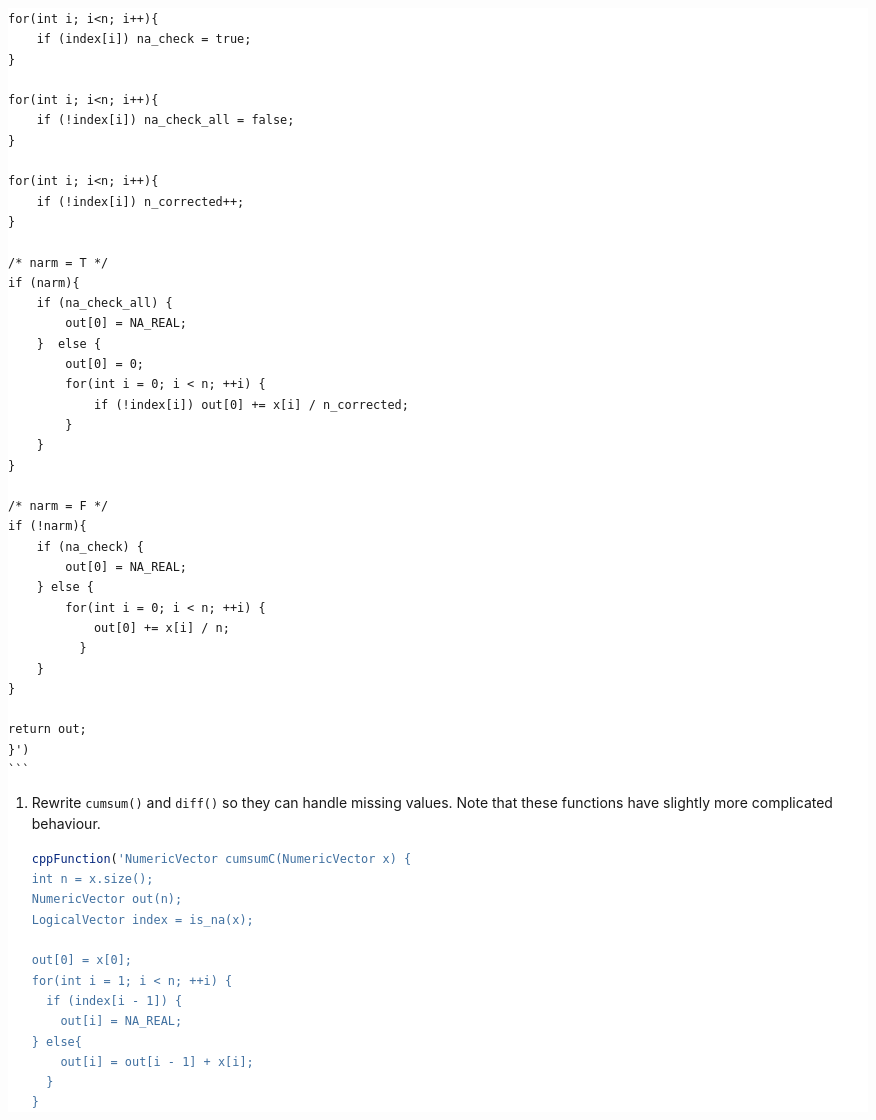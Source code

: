     for(int i; i<n; i++){
        if (index[i]) na_check = true;
    }
            
    for(int i; i<n; i++){
        if (!index[i]) na_check_all = false;
    }
    
    for(int i; i<n; i++){
        if (!index[i]) n_corrected++;
    }
    
    /* narm = T */
    if (narm){
        if (na_check_all) {
            out[0] = NA_REAL;
        }  else {
            out[0] = 0;
            for(int i = 0; i < n; ++i) {
                if (!index[i]) out[0] += x[i] / n_corrected;
            }
        }
    }
    
    /* narm = F */
    if (!narm){
        if (na_check) {
            out[0] = NA_REAL;
        } else {
            for(int i = 0; i < n; ++i) {
                out[0] += x[i] / n;
              }
        }
    }
    
    return out;
    }')
    ```

1. Rewrite `cumsum()` and `diff()` so they can handle missing values. Note that 
   these functions have slightly more complicated behaviour.  
   
    
    ```r
    cppFunction('NumericVector cumsumC(NumericVector x) {
    int n = x.size();
    NumericVector out(n);
    LogicalVector index = is_na(x);
    
    out[0] = x[0];
    for(int i = 1; i < n; ++i) {
      if (index[i - 1]) {
        out[i] = NA_REAL;
    } else{
        out[i] = out[i - 1] + x[i];
      }
    }
    